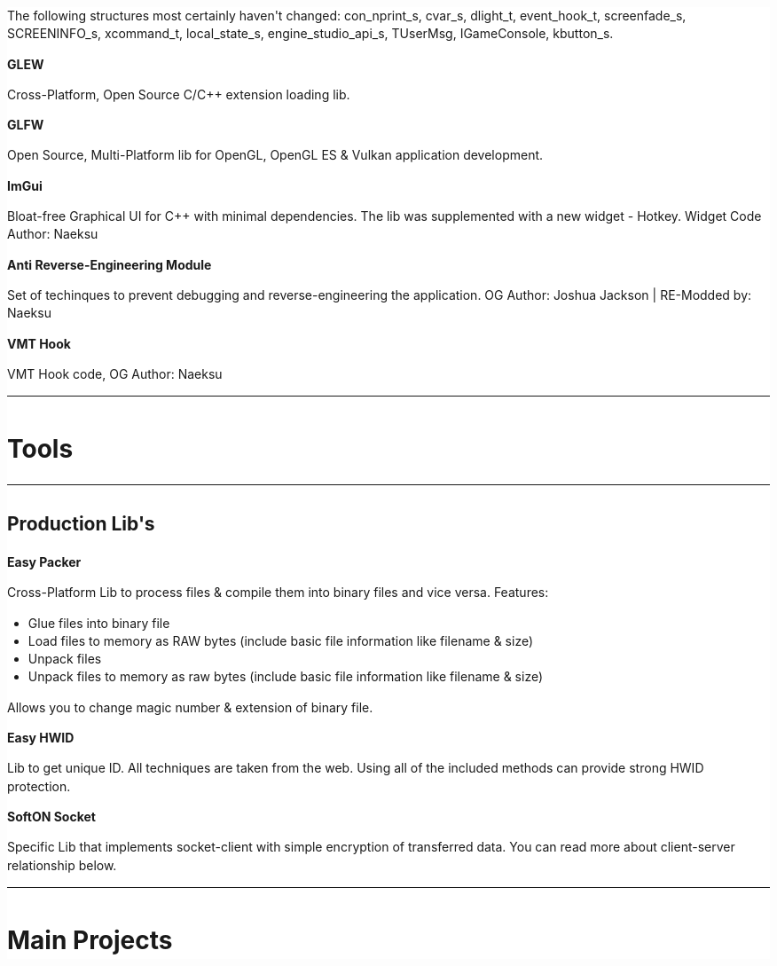 The following structures most certainly haven't changed: con_nprint_s, cvar_s, dlight_t, event_hook_t, screenfade_s, SCREENINFO_s, xcommand_t, local_state_s, engine_studio_api_s, TUserMsg, IGameConsole, kbutton_s.

**GLEW**

Cross-Platform, Open Source C/C++ extension loading lib.

**GLFW**

Open Source, Multi-Platform lib for OpenGL, OpenGL ES & Vulkan application development.


**ImGui**

Bloat-free Graphical UI for C++ with minimal dependencies. The lib was supplemented with a new widget - Hotkey. Widget Code Author: Naeksu

**Anti Reverse-Engineering Module**

Set of techinques to prevent debugging and reverse-engineering the application. OG Author: Joshua Jackson | RE-Modded by: Naeksu

**VMT Hook**

VMT Hook code, OG Author: Naeksu

___

# Tools

---

## Production Lib's

**Easy Packer**

Cross-Platform Lib to process files & compile them into binary files and vice versa. Features:

- Glue files into binary file
- Load files to memory as RAW bytes (include basic file information like filename & size)
- Unpack files
- Unpack files to memory as raw bytes (include basic file information like filename & size)

Allows you to change magic number & extension of binary file.

**Easy HWID**

Lib to get unique ID. All techniques are taken from the web. Using all of the included methods can provide strong HWID protection.

**SoftON Socket**

Specific Lib that implements socket-client with simple encryption of transferred data. You can read more about client-server relationship below.

___

# Main Projects
